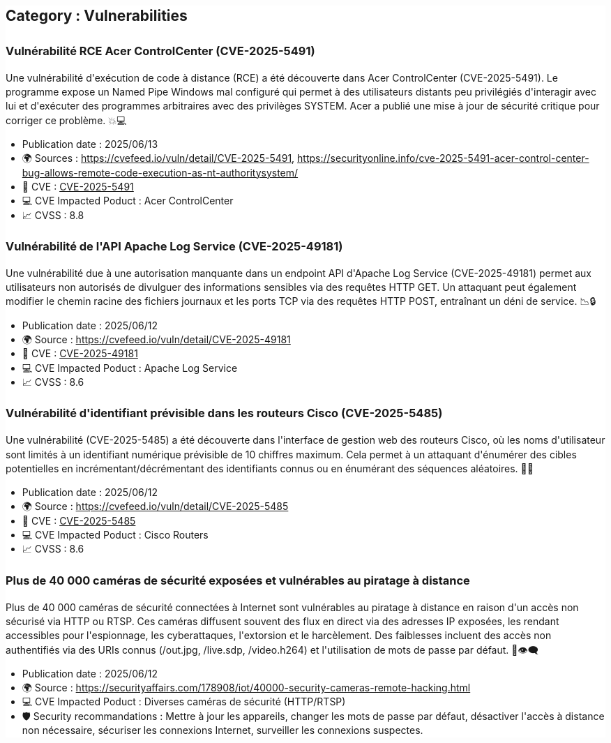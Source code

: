 ## Category : Vulnerabilities
### Vulnérabilité RCE Acer ControlCenter (CVE-2025-5491)
Une vulnérabilité d'exécution de code à distance (RCE) a été découverte dans Acer ControlCenter (CVE-2025-5491). Le programme expose un Named Pipe Windows mal configuré qui permet à des utilisateurs distants peu privilégiés d'interagir avec lui et d'exécuter des programmes arbitraires avec des privilèges SYSTEM. Acer a publié une mise à jour de sécurité critique pour corriger ce problème. 💥💻
*   Publication date : 2025/06/13
*   🌍 Sources : https://cvefeed.io/vuln/detail/CVE-2025-5491, https://securityonline.info/cve-2025-5491-acer-control-center-bug-allows-remote-code-execution-as-nt-authoritysystem/
*   🐞 CVE : [CVE-2025-5491](https://www.cve.org/CVERecord?id=CVE-2025-5491)
*   💻 CVE Impacted Poduct : Acer ControlCenter
*   📈 CVSS : 8.8

### Vulnérabilité de l'API Apache Log Service (CVE-2025-49181)
Une vulnérabilité due à une autorisation manquante dans un endpoint API d'Apache Log Service (CVE-2025-49181) permet aux utilisateurs non autorisés de divulguer des informations sensibles via des requêtes HTTP GET. Un attaquant peut également modifier le chemin racine des fichiers journaux et les ports TCP via des requêtes HTTP POST, entraînant un déni de service. 📉🔒
*   Publication date : 2025/06/12
*   🌍 Source : https://cvefeed.io/vuln/detail/CVE-2025-49181
*   🐞 CVE : [CVE-2025-49181](https://www.cve.org/CVERecord?id=CVE-2025-49181)
*   💻 CVE Impacted Poduct : Apache Log Service
*   📈 CVSS : 8.6

### Vulnérabilité d'identifiant prévisible dans les routeurs Cisco (CVE-2025-5485)
Une vulnérabilité (CVE-2025-5485) a été découverte dans l'interface de gestion web des routeurs Cisco, où les noms d'utilisateur sont limités à un identifiant numérique prévisible de 10 chiffres maximum. Cela permet à un attaquant d'énumérer des cibles potentielles en incrémentant/décrémentant des identifiants connus ou en énumérant des séquences aléatoires. 🎯🔢
*   Publication date : 2025/06/12
*   🌍 Source : https://cvefeed.io/vuln/detail/CVE-2025-5485
*   🐞 CVE : [CVE-2025-5485](https://www.cve.org/CVERecord?id=CVE-2025-5485)
*   💻 CVE Impacted Poduct : Cisco Routers
*   📈 CVSS : 8.6

### Plus de 40 000 caméras de sécurité exposées et vulnérables au piratage à distance
Plus de 40 000 caméras de sécurité connectées à Internet sont vulnérables au piratage à distance en raison d'un accès non sécurisé via HTTP ou RTSP. Ces caméras diffusent souvent des flux en direct via des adresses IP exposées, les rendant accessibles pour l'espionnage, les cyberattaques, l'extorsion et le harcèlement. Des faiblesses incluent des accès non authentifiés via des URIs connus (/out.jpg, /live.sdp, /video.h264) et l'utilisation de mots de passe par défaut. 🚨👁️‍🗨️
*   Publication date : 2025/06/12
*   🌍 Source : https://securityaffairs.com/178908/iot/40000-security-cameras-remote-hacking.html
*   💻 CVE Impacted Poduct : Diverses caméras de sécurité (HTTP/RTSP)
*   🛡️ Security recommandations : Mettre à jour les appareils, changer les mots de passe par défaut, désactiver l'accès à distance non nécessaire, sécuriser les connexions Internet, surveiller les connexions suspectes.
